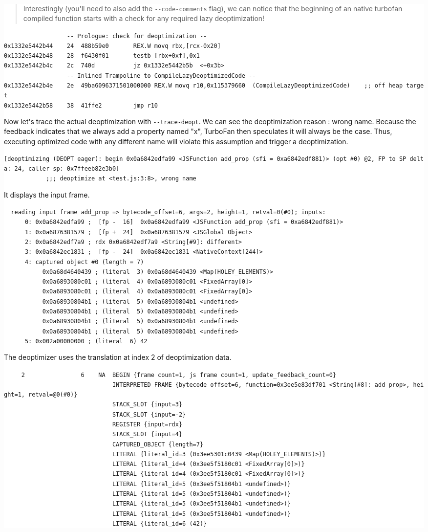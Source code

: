 > Interestingly (you'll need to also add the `--code-comments` flag), we can notice that the beginning of an native turbofan compiled function starts with a check for any required lazy deoptimization! 

```text
                  -- Prologue: check for deoptimization --
0x1332e5442b44    24  488b59e0       REX.W movq rbx,[rcx-0x20]
0x1332e5442b48    28  f6430f01       testb [rbx+0xf],0x1
0x1332e5442b4c    2c  740d           jz 0x1332e5442b5b  <+0x3b>
                  -- Inlined Trampoline to CompileLazyDeoptimizedCode --
0x1332e5442b4e    2e  49ba6096371501000000 REX.W movq r10,0x115379660  (CompileLazyDeoptimizedCode)    ;; off heap target
0x1332e5442b58    38  41ffe2         jmp r10
```

Now let's trace the actual deoptimization with `--trace-deopt`. We can see the deoptimization reason : wrong name. Because the feedback indicates that we always add a property named "x", TurboFan then speculates it will always be the case. Thus, executing optimized code with any different name will violate this assumption and trigger a deoptimization.

```text
[deoptimizing (DEOPT eager): begin 0x0a6842edfa99 <JSFunction add_prop (sfi = 0xa6842edf881)> (opt #0) @2, FP to SP delta: 24, caller sp: 0x7ffeeb82e3b0]
            ;;; deoptimize at <test.js:3:8>, wrong name
```

It displays the input frame.

```text
  reading input frame add_prop => bytecode_offset=6, args=2, height=1, retval=0(#0); inputs:
      0: 0x0a6842edfa99 ;  [fp -  16]  0x0a6842edfa99 <JSFunction add_prop (sfi = 0xa6842edf881)>
      1: 0x0a6876381579 ;  [fp +  24]  0x0a6876381579 <JSGlobal Object>
      2: 0x0a6842edf7a9 ; rdx 0x0a6842edf7a9 <String[#9]: different>
      3: 0x0a6842ec1831 ;  [fp -  24]  0x0a6842ec1831 <NativeContext[244]>
      4: captured object #0 (length = 7)
           0x0a68d4640439 ; (literal  3) 0x0a68d4640439 <Map(HOLEY_ELEMENTS)>
           0x0a6893080c01 ; (literal  4) 0x0a6893080c01 <FixedArray[0]>
           0x0a6893080c01 ; (literal  4) 0x0a6893080c01 <FixedArray[0]>
           0x0a68930804b1 ; (literal  5) 0x0a68930804b1 <undefined>
           0x0a68930804b1 ; (literal  5) 0x0a68930804b1 <undefined>
           0x0a68930804b1 ; (literal  5) 0x0a68930804b1 <undefined>
           0x0a68930804b1 ; (literal  5) 0x0a68930804b1 <undefined>
      5: 0x002a00000000 ; (literal  6) 42
```

The deoptimizer uses the translation at index 2 of deoptimization data.

```text
     2                6    NA  BEGIN {frame count=1, js frame count=1, update_feedback_count=0}
                               INTERPRETED_FRAME {bytecode_offset=6, function=0x3ee5e83df701 <String[#8]: add_prop>, height=1, retval=@0(#0)}
                               STACK_SLOT {input=3}
                               STACK_SLOT {input=-2}
                               REGISTER {input=rdx}
                               STACK_SLOT {input=4}
                               CAPTURED_OBJECT {length=7}
                               LITERAL {literal_id=3 (0x3ee5301c0439 <Map(HOLEY_ELEMENTS)>)}
                               LITERAL {literal_id=4 (0x3ee5f5180c01 <FixedArray[0]>)}
                               LITERAL {literal_id=4 (0x3ee5f5180c01 <FixedArray[0]>)}
                               LITERAL {literal_id=5 (0x3ee5f51804b1 <undefined>)}
                               LITERAL {literal_id=5 (0x3ee5f51804b1 <undefined>)}
                               LITERAL {literal_id=5 (0x3ee5f51804b1 <undefined>)}
                               LITERAL {literal_id=5 (0x3ee5f51804b1 <undefined>)}
                               LITERAL {literal_id=6 (42)}
```
